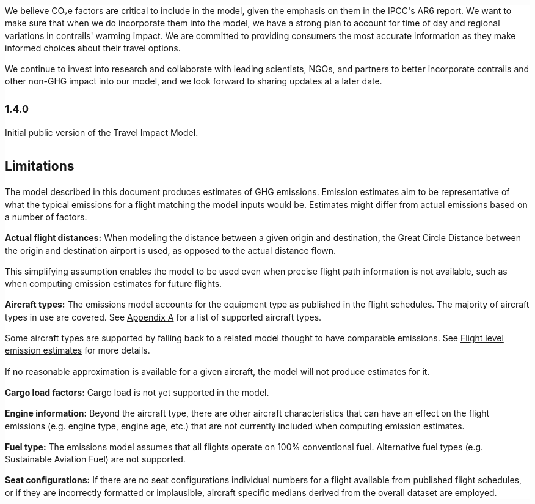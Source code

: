 We believe CO₂e factors are critical to include in the model, given
the emphasis on them in the IPCC's AR6 report. We want to make sure that when we
do incorporate them into the model, we have a strong plan to account for time of
day and regional variations in contrails' warming impact. We are committed to
providing consumers the most accurate information as they make informed choices
about their travel options.

We continue to invest into research and collaborate with leading scientists,
NGOs, and partners to better incorporate contrails and other non-GHG impact into
our model, and we look forward to sharing updates at a later date.

### 1.4.0

Initial public version of the Travel Impact Model.

## Limitations

The model described in this document produces estimates of GHG emissions.
Emission estimates aim to be representative of what the typical emissions for a
flight matching the model inputs would be. Estimates might differ from actual
emissions based on a number of factors.

**Actual flight distances:** When modeling the distance between a given origin
and destination, the Great Circle Distance between the origin and destination
airport is used, as opposed to the actual distance flown.

This simplifying assumption enables the model to be used even when precise
flight path information is not available, such as when computing emission
estimates for future flights.

**Aircraft types:** The emissions model accounts for the equipment type as
published in the flight schedules. The majority of aircraft types in use are
covered. See [Appendix A](#appendix-a-aircraft-type-support) for a list of
supported aircraft types.

Some aircraft types are supported by falling back to a related model thought to
have comparable emissions. See
[Flight level emission estimates](#flight-level-emission-estimates) for more
details.

If no reasonable approximation is available for a given aircraft, the model will
not produce estimates for it.

**Cargo load factors:** Cargo load is not yet supported in the model.

**Engine information:** Beyond the aircraft type, there are other aircraft
characteristics that can have an effect on the flight emissions (e.g. engine
type, engine age, etc.) that are not currently included when computing emission
estimates.

**Fuel type:** The emissions model assumes that all flights operate on 100%
conventional fuel. Alternative fuel types (e.g. Sustainable Aviation Fuel) are
not supported.

**Seat configurations:** If there are no seat configurations individual numbers
for a flight available from published flight schedules, or if they are
incorrectly formatted or implausible, aircraft specific medians derived from the
overall dataset are employed.
